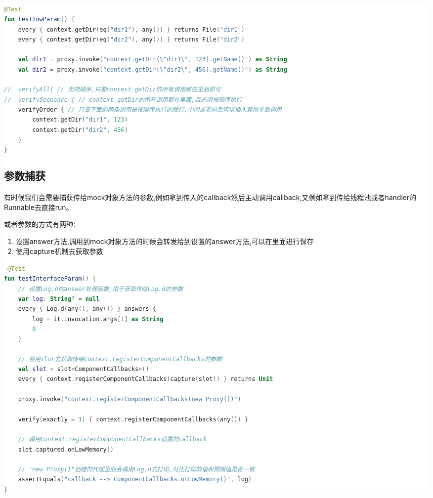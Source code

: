 ```kotlin
@Test
fun testTowParam() {
    every { context.getDir(eq("dir1"), any()) } returns File("dir1")
    every { context.getDir(eq("dir2"), any()) } returns File("dir2")

    val dir1 = proxy.invoke("context.getDir(\"dir1\", 123).getName()") as String
    val dir2 = proxy.invoke("context.getDir(\"dir2\", 456).getName()") as String

//  verifyAll{ // 无视顺序,只要context.getDir的所有调用都在里面即可
//  verifySequence { // context.getDir的所有调用都在里面,且必须按顺序执行
    verifyOrder { // 只要下面的两条调用是按顺序执行的就行,中间或者前后可以插入其他参数调用
        context.getDir("dir1", 123)
        context.getDir("dir2", 456)
    }
}
```

## 参数捕获

有时候我们会需要捕获传给mock对象方法的参数,例如拿到传入的callback然后主动调用callback,又例如拿到传给线程池或者handler的Runnable去直接run。

或者参数的方式有两种:

1. 设置answer方法,调用到mock对象方法的时候会转发给到设置的answer方法,可以在里面进行保存
2. 使用capture机制去获取参数

```kotlin
 @Test
fun testInterfaceParam() {
    // 设置Log.d的answer处理函数,用于获取传给Log.d的参数
    var log: String? = null
    every { Log.d(any(), any()) } answers {
        log = it.invocation.args[1] as String
        0
    }

    // 使用slot去获取传给Context.registerComponentCallbacks的参数
    val slot = slot<ComponentCallbacks>()
    every { context.registerComponentCallbacks(capture(slot)) } returns Unit

    proxy.invoke("context.registerComponentCallbacks(new Proxy())")

    verify(exactly = 1) { context.registerComponentCallbacks(any()) }

    // 调用Context.registerComponentCallbacks设置的callback
    slot.captured.onLowMemory()

    // "new Proxy()"创建的代理里面会调用Log.d去打印,对比打印的值和预期值是否一致
    assertEquals("callback --> ComponentCallbacks.onLowMemory()", log)
}
```
